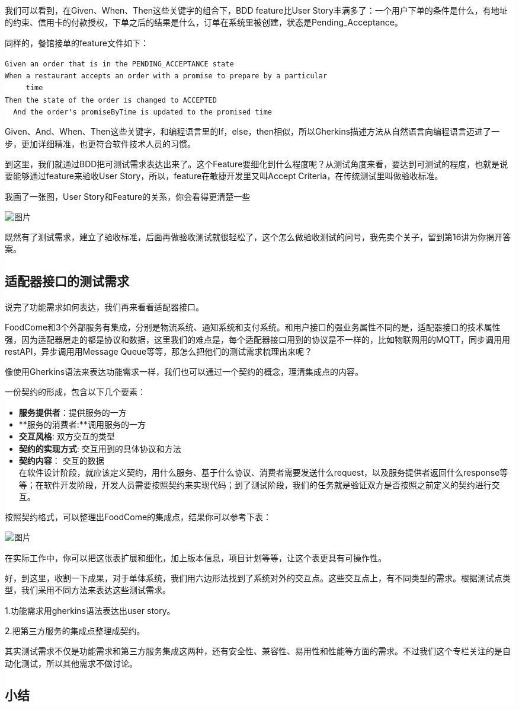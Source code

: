 我们可以看到，在Given、When、Then这些关键字的组合下，BDD feature比User Story丰满多了：一个用户下单的条件是什么，有地址的约束、信用卡的付款授权，下单之后的结果是什么，订单在系统里被创建，状态是Pending\_Acceptance。

同样的，餐馆接单的feature文件如下：

```java
Given an order that is in the PENDING_ACCEPTANCE state
When a restaurant accepts an order with a promise to prepare by a particular
     time
Then the state of the order is changed to ACCEPTED
  And the order's promiseByTime is updated to the promised time

```

Given、And、When、Then这些关键字，和编程语言里的If，else，then相似，所以Gherkins描述方法从自然语言向编程语言迈进了一步，更加详细精准，也更符合软件技术人员的习惯。

到这里，我们就通过BDD把可测试需求表达出来了。这个Feature要细化到什么程度呢？从测试角度来看，要达到可测试的程度，也就是说要能够通过feature来验收User Story，所以，feature在敏捷开发里又叫Accept Criteria，在传统测试里叫做验收标准。

我画了一张图，User Story和Feature的关系，你会看得更清楚一些

![图片](https://static001.geekbang.org/resource/image/0b/68/0bdf40d5dcb13050bd3232e2b2580468.jpg?wh=1920x1185)

既然有了测试需求，建立了验收标准，后面再做验收测试就很轻松了，这个怎么做验收测试的问号，我先卖个关子，留到第16讲为你揭开答案。

## 适配器接口的测试需求

说完了功能需求如何表达，我们再来看看适配器接口。

FoodCome和3个外部服务有集成，分别是物流系统、通知系统和支付系统。和用户接口的强业务属性不同的是，适配器接口的技术属性强，因为适配器层走的都是协议和数据，这里我们的难点是，每个适配器接口用到的协议是不一样的，比如物联网用的MQTT，同步调用用restAPI，异步调用用Message Queue等等，那怎么把他们的测试需求梳理出来呢？

像使用Gherkins语法来表达功能需求一样，我们也可以通过一个契约的概念，理清集成点的内容。

一份契约的形成，包含以下几个要素：

*   **服务提供者**：提供服务的一方
*   **服务的消费者:**调用服务的一方
*   **交互风格**: 双方交互的类型
*   **契约的实现方式**: 交互用到的具体协议和方法
*   **契约内容**： 交互的数据  
    在软件设计阶段，就应该定义契约，用什么服务、基于什么协议、消费者需要发送什么request，以及服务提供者返回什么response等等；在软件开发阶段，开发人员需要按照契约来实现代码；到了测试阶段，我们的任务就是验证双方是否按照之前定义的契约进行交互。

按照契约格式，可以整理出FoodCome的集成点，结果你可以参考下表：

![图片](https://static001.geekbang.org/resource/image/e1/81/e18114d6163ec3b7a096a2d46b618d81.jpg?wh=1920x850)

在实际工作中，你可以把这张表扩展和细化，加上版本信息，项目计划等等，让这个表更具有可操作性。

好，到这里，收割一下成果，对于单体系统，我们用六边形法找到了系统对外的交互点。这些交互点上，有不同类型的需求。根据测试点类型，我们采用不同方法来表达这些测试需求。

1.功能需求用gherkins语法表达出user story。

2.把第三方服务的集成点整理成契约。

其实测试需求不仅是功能需求和第三方服务集成这两种，还有安全性、兼容性、易用性和性能等方面的需求。不过我们这个专栏关注的是自动化测试，所以其他需求不做讨论。

## 小结
